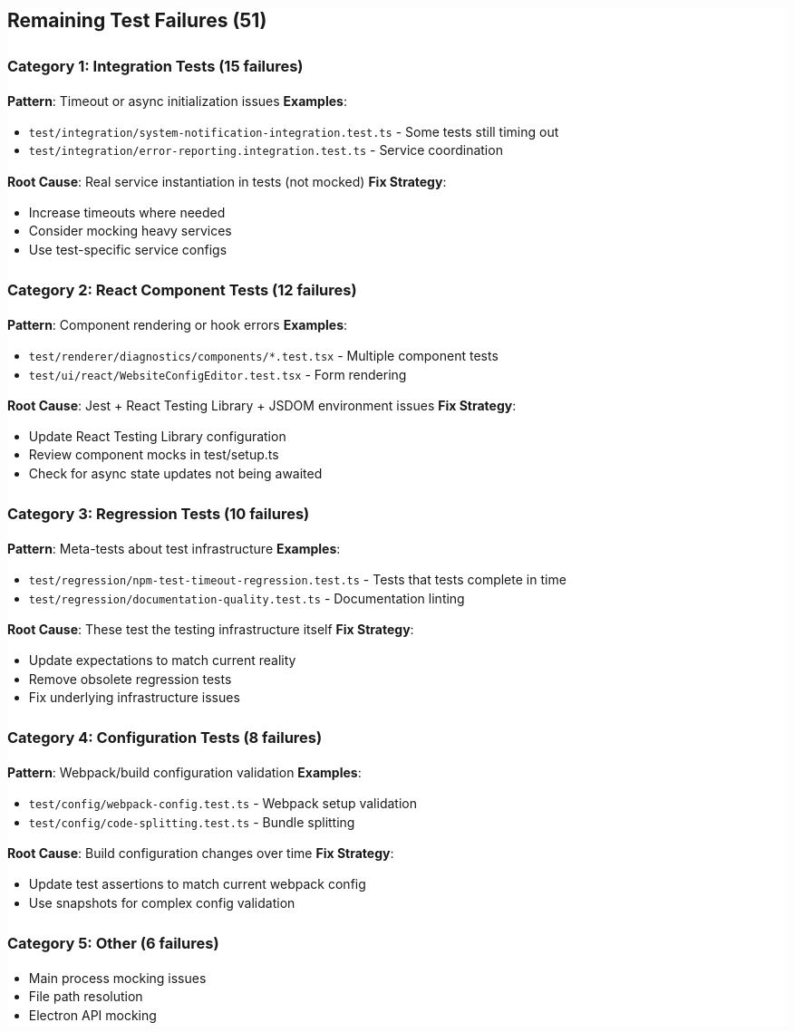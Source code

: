## Remaining Test Failures (51)

### Category 1: Integration Tests (15 failures)
**Pattern**: Timeout or async initialization issues
**Examples**:
- `test/integration/system-notification-integration.test.ts` - Some tests still timing out
- `test/integration/error-reporting.integration.test.ts` - Service coordination

**Root Cause**: Real service instantiation in tests (not mocked)
**Fix Strategy**:
- Increase timeouts where needed
- Consider mocking heavy services
- Use test-specific service configs

### Category 2: React Component Tests (12 failures)
**Pattern**: Component rendering or hook errors
**Examples**:
- `test/renderer/diagnostics/components/*.test.tsx` - Multiple component tests
- `test/ui/react/WebsiteConfigEditor.test.tsx` - Form rendering

**Root Cause**: Jest + React Testing Library + JSDOM environment issues
**Fix Strategy**:
- Update React Testing Library configuration
- Review component mocks in test/setup.ts
- Check for async state updates not being awaited

### Category 3: Regression Tests (10 failures)
**Pattern**: Meta-tests about test infrastructure
**Examples**:
- `test/regression/npm-test-timeout-regression.test.ts` - Tests that tests complete in time
- `test/regression/documentation-quality.test.ts` - Documentation linting

**Root Cause**: These test the testing infrastructure itself
**Fix Strategy**:
- Update expectations to match current reality
- Remove obsolete regression tests
- Fix underlying infrastructure issues

### Category 4: Configuration Tests (8 failures)
**Pattern**: Webpack/build configuration validation
**Examples**:
- `test/config/webpack-config.test.ts` - Webpack setup validation
- `test/config/code-splitting.test.ts` - Bundle splitting

**Root Cause**: Build configuration changes over time
**Fix Strategy**:
- Update test assertions to match current webpack config
- Use snapshots for complex config validation

### Category 5: Other (6 failures)
- Main process mocking issues
- File path resolution
- Electron API mocking
